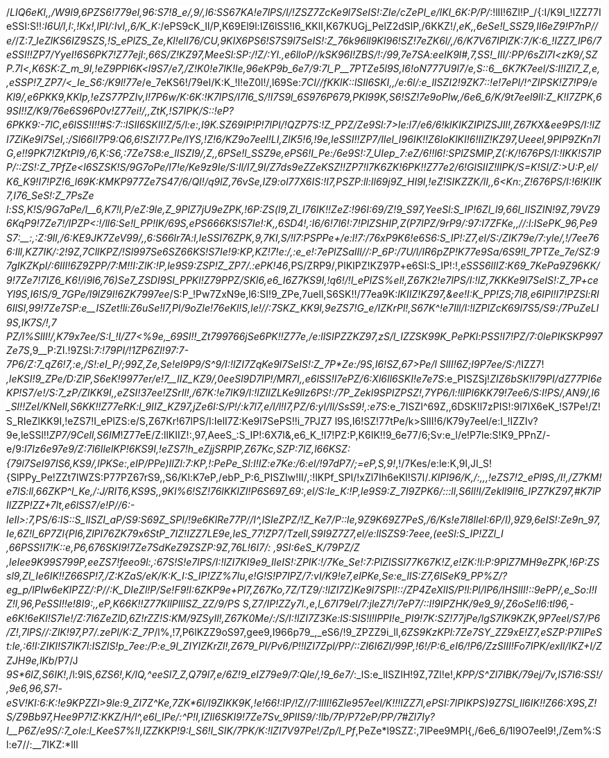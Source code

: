 /_LIQ6eKl,,/_W9l9,6PZS6!779el,96:S7!8_e/,9/,l6:SS67KA!e7lPS/I/!ZSZ7ZcKe9l7SeIS!:ZIe/cZePI_e_/lKI_6K:P/P/_:!lII!6Zl!P_/{:I/K9I_!IZZ77IeSSI:S!!_:I6U/l,I:,!Kx!,_lPI/_:IvI,,6/K_K:_/ePS9cK_Il/P,K69El9l:IZ6lSS!I6_KKlI,K67KUGj_PelZ2dSlP,/6KKZ!/,_eK,,6eSe!l_SSZ9,Il6eZ9!P7nP//e/_/Z:7_*IeZlKS6IZ9SZS,!S_ePlZS_Ze,Kl!elI76/CU,9KIX6PS6!S7S9l7SeIS!:Z_76k96ll9KI96!SZ!7eZK6l/,/6/K7V67IPlZK:7/K:6_!IZZ7_lP6/7eSSI!!_ZP7/YyeI!6S6PK7!Z77ejl:,_66S/Z!KZ97,MeeSl:SP:/!Z/:Yl.,e6lloP//kSK96I!ZBS/!:_/99,7e7SA:eeIK9l#,7,SS_!__III/:PP/6sZl7I<zK9/,SZP.7l<,K6SK:Z_m_9I,!eZ9PPl6K<l9S7/e7,/Z!K0!e7lK!le,96eKP9b_6e7/9:7l_P__7PTZe5l9S,I6!oN777U9l7/e,S::6__6K7K7eel/S:I_!IZl7_Z,e,,eSSP!7_ZP7/<_Ie_S6:/K9l!77e*/e_7eKS6!/79eI/K:K_!I!eZ0l!/,l69Se:_7CI//fKKlK::lSIl6SKI,,/e:6l/:e_lISZI2!9ZK7::!e!_7ePI/!^ZIPSK!Z7!P9/eKl9/,e6PKK9,KKlp,!eZS77PZIv,l!7P6w/K:6K:!K7lPS/I7l6_S/!I7S9l_6S976P679,_PKl99K,S6!SZ!7e9oPlw,/6e6_6/K/9t7eel9lI:Z_K_!I7ZPK,_69SI!!_Z/K9/76e6S96P0v!Z77ei!/,,ZtK,!S7IPK/S::!eP?6PKK9:-7lC,e6lSS!I!!#S:7::lSIl6SKII!Z/5/l_:e:,I9K._SZ69IP_!P!_7lPI/!QZP7S:!Z_PPZ/Ze9Sl:7_>Ie:l7/e6/6!klKIKZIPlZSJIl!,Z67KX&ee9PS/I:!lZI7ZiKe9l7SeI,:/Sl66I!7P9:Q6,6!SZ!77.Pe/lYS,!Z!6/KZ9o7eel!LI,ZlK5!6,!9e,leSSI!!_ZP7/Ilel_I96IK!!Z6IoKlKI!6!IIZ!KZ97,Ueeel,9PIP9ZKn7lG,e!!_9PK7!ZKtPl9,/6,K:S6,:7Ze7S8:e_lISZI9/,Z,,6PSe!l_SSZ9e,_ePS6!I_Pe:/6e9S!:7_UIep_7:eZ/6!!l6!:_SPlZSMIP,Z(:K_/!676PS/I:!IKK_!S7IPP/::ZS!:Z_7PfZe<l6SZSK!S/9G7oPe/l7!e/Ke9z9Ie_/S:Il/I7_9I/Z7ds9eZZeKSZ!!_ZP7!l7K6ZK!6PK!!Z77e2/6!GlSIIZ!lIPK/S=K!SI/Z:>U:P,_el/K6_K9!I7!PZ!6_l69K:KMKP977Ze7S47/6/QI!/q9lZ,76vSe,IZ9:ol77X6IS:!I7,PSZP:ll:Il69j9Z_HI9I,!eZ!SIKZZK/lI,,6<Kn:,_Z!676PS/I:!6!KI!K7,I76_SeS!:Z_7PsZe l:SS,K!S/9G7aPe/l__6,K7!l_,P/eZ:9le,Z_9PlZ7jU9eZPK,!6P:ZS(l9_,Zl_I76IK!!ZeZ:!96I:69/Z!9_S97,YeeSl:S_IP!6Zl_l9,66l_lISZIN!9Z,79VZ96KqP9!7Ze7!/IPZP<:!/ll6:Se!l_PP!IK/69S,_ePS666KS!S7Ie!:K,,6SD4!_,:I6/6!7l6!:7!PlZSHIP,Z_(P7lPZ/9rP9/:97:I7ZFKe,,//:l_:ISePK_96,Pe9S7:__:,:Z_:9ll,/6:KE9JK7ZeV99/,,6:S66lr7A:l_,leSSI76ZPK,9,7KI,S/!l7:PSPPe+/e:l!7:/76xP9K6!e6S6:S_IP!:Z7,el/S:/_ZIK79e_/7:yle/,!/7ee766:Ill,KZ7IK/:2!9Z,7CllKPZ/!Sl997Se6SZ66KS!S7Ie!9:_KP,KZ!_7!e:/,:e_e!:7ePlZSaIIl//:P_6P:/7U/l/IR6pZP!K77e9Sa/6S9!l_7PTZe_7e/SZ:97gIKZKpI/_:6lII!6Z9ZPP/7:M!!I:ZlK:!P,le9S9:ZSP!Z_ZP7/._:ePK!46_,PS/ZRP9/,PlKIPZ!KZ97P+e6SI:S_IP!:!,_eSSS6lIIZ:K69_7KePa9Z96KK/9!7Ze7!7IZ6_K6!/i9l6,76)Se7_ZSDI9SI_PPKl!Z79PPZ/SKl6,e6_I6Z7KS9I,!q6!/!l_ePlZS%el!,Z67K2!e7lPS/I:!lZ,7KKKe9l7SeIS!:Z_7P+ceYl9S,I6!S/9_7GPe/l9lZ9I!6ZK7997ee_/S:P_!Pw7ZxN9e,l6:SI!9_ZPe,7uell,S6SK!!/77ea9K:_lKIIZ!KZ97,&ee!I:K_PP!ZS;7l8,e6IPl!I7!PZSl:Rl6IlSl,99!7Ze7SP:e__ISZet!li:Z6uSe!l7,PI/9oZle!76eKl!S,le!//:7_*SKZ_KK9I,9eZS7!G_e/IZKrPl!,S67K^!e7Ill/I:!lZPlZcK69l7S5/S9:/_7PuZeLl9S,IK7S/!,7 PZ/l%SlII!/,K79x7ee_/S:I_!I/Z7<%9e,_69SI!!_Zt799766jSe6PK!!Z77e,/e:llSIPZZKZ97,zS/l_IZZSK99K_PePKl:PSS!I7!PZ/7:0lePIKSKP997Ze7S*,9__P:ZI.!9ZSl:_7:!_79PI/!1ZP6Zl!97:7-7P6_/Z:7_qZ6!7,:e,/S!:_eI_P/;99Z,Ze,Se!el9P9/S^9/I:!lZI7ZqKe9l7SeIS!:Z_7P*Ze:/9S,I6!SZ,67>Pe/l SlII!6Z;I9P7ee_/S:/_!IZZ7! __,leKSI!9_ZPe/D:ZlP,S6eK!9977er/e!7__IIZ_KZ9/,0eeSl9D7lP!/MR7l,,e6lSS!I7ePZ/6:Xl6Il6SKI_!e7e7S_:e_PISZSj!_ZIZ6bSK!l79PI/_dZ77PI6eKP!S7/e!/S:7_zP/ZlKK9I,,eZSI!37ee!ZSrIl!,/67K:!e7lK9/I:!lZIIZLKe9lIz6PS!:/_7P_Zekl9SPIZPSZ!,7YP6/l:!lIPl6KK79!7ee6/S:I_!PS/,AN9/,l6_SI!!_ZeI/KNelI,S6KK!!Z77eRK_:l_9IIZ_KZ97,jZe6I:S_/P!/:k7l7,e/l/l!I7,PZ/6:yl/Il/SsS9!,:e7S_:e_7ISZI^69Z,,6DSK!l7zPIS!:9l7IX6eK_!S7Pe!/Z!S_RIeZlKK9I,!eZS7!I_ePlZS:e/S,Z67Kr!67lPS/I:IelI7Z:Ke9l7SePS!!i_7PJZ7 l9S,I6!SZ!77tPe/k>SlII!6/K79y7eel/e:I_!IZZIv?9e,leSSl!!_ZP7/9Cell,S6IM_!Z77eE/Z:llKIIZ!:,97,AeeS_:S_IP!:6X7l&,e6_K_!I7!PZ:P,K6IK!!9_6e77/6;Sv:e_l/e!P7le:S!K9_PPnZ/-e/9:_l7Iz6e97e9/Z:7l6IlelKP!6KS9I,!eZS7!h_eZjjSRPlP,Z67Kc,SZP:7lZ,l66KSZ:{79l7SeI97IS6,KS9/,lPKSe:,_eIP/PPe)IlZl:7:KP,!:PePe_Sl:I_!IZ:e7Ke:/6:el/!97dP7/;=eP,S,9!_,!/7Kes/e:le:K,9l,JI_S!{SlPPy_Pe!ZZt7lWZS:P77PZ67rS9,,S6/Kl:K7eP,/ebP_P:6_PISZIw!II/,:!lKPf_SPI/!xZl7Ih6eKl!S7I/_.KlPI96/K,/:,,,!eZS7!2_ePl9S,/I!,/Z7KM!e7lS:ll,66ZKP^l_Ke,/:J/_RIT6,KS9S,,9KI%6!SZ!76lKKlZI!P6S697_69:,_el/S:Ie_K:!P,le9S9:Z_7I9ZPK6/:::ll,S6Il!I/Zekll9I!6_IPZ7KZ97,#K7lPIlZZP!ZZ+7lt,e6lSS7/e!P//6:-leIl>:7,PS/6:IS::S_lISZI_aP/S9:_S69Z_SPI/!_9e6KlRe77P//I^,lSIeZPZ/!Z_Ke7/P::le,9Z9K69Z7PeS,/6/Ks!e7l8lleI:6P/I),9Z9_,6eIS!:Ze9n_97,Ie,6Z!l_6P7Zl{Pl6,ZlPI76ZK79x6StP_7IZ_!IZZ7LE9e,leS_77!_ZP7/Tzell,S9I9Z7Z7,el/e:llSZS9:7eee,(eeSl:S_IP!ZZl_I ,66PSS!I7!K::e,P6,676SKI9!7Ze7SdKeZ9ZSZP:_9Z,76L!6I7/: ,9SI:6eS_K/79PZ/Z ,leIee9K99S799P,eeZS7!feeo9l:,:67S_!__S!e7lPS/I:!lZI7KI9e9_IleIS!:ZPIK:!/7Ke_Se!:7:PlZlSSl77K67K_!Z_,e!ZK:!l:P:_9PlZ7MH9eZPK,!6P:ZSsl9_,Zl_Ie6IK!!Z66SP!7,/Z:KZaS_/eK/K:K_I:S_IP!ZZ%7lu,e!G!S!P7IPZ/7:vI/K9!e7,elPKe,Se:e_lIS:Z7,6lSeK9_PP%Z/?eg_p/lPIw6eKlPZZ/:P//:K_DIeZl_!P/Se!F9!I:6ZKP9e+Pl7,Z67Ko,7Z/TZ9/:!lZI7Z)Ke9l7SPI!::/_ZP4ZeXlIS/P!l_:Pl/lP6/IHSlII!::9ePP/,e_So:I_!IZ!_l,96,PeSSI!!e!8I9:,,eP,K66K!!Z77KllPIllSZ_ZZ/9/PS S,Z7_/_IP!ZZy7l.,e,l_67I79eI/7:jleZ7!/7eP7/::I!9IPZHK/9e9_9/,Z6oSe!l6:tl96,-e6K!6eKl!S7Ie!/Z:7I6ZeZlD,6Z!rZZ_!S:KM/9ZSyIl!,Z67K0Me/:/S/I:!lZI7Z3Ke:lS:SIS!l!lPPI!e_PI9!7K:SZ!77jPe/lgS7IK9KZK,9P7eel/S7/P6/Z!,7lPS//:ZlK!97,P7/.zePl/K:Z_7P_/l%,!7,P6lKZZ9oS97,gee9,I966p79_,_eS6/!9_ZPZZ9i_ll,_6ZS9KzKPl:7Ze7SY_ZZ9xE!Z7,eSZP:P7lIPeSt:le,:6!I:ZIKl!S7IK7l:ISZlS!p_7ee:/P:e_9I_ZIYIZKrZl!,Z679_PI/Pv6/P!!lZI7Zpl/PP/::Zl6I6Zl/99P,!6!/P:6_eI6/!P6/ZzSlII!Fo7IPK/exIl/IKZ+I/ZZJH9e,lKb_/P7/J _9S*6lZ,S6IK!,_/l:9lS,_6ZS6!,K/lQ,^eeSl7_Z,Q79l7,e/6Z!9_eIZ79e9/7:Qle/,!9_6e7/_:_lS:e_lISZIH!9Z,7Zl!e!,_KPP/S^Zl7IBK/79ej/7v,lS7I6:SS!/,9e6,96,S7!-_eSV!KI:6:K:!e9KPZZI>9le:9_ZI7Z^Ke,7ZK*6l/I9ZIKK9K,!e!66!:_IP_/!Z//7:IlII!6Zle957eel/K!!_!IZZ7l,ePSI:7lPIKPS)_9Z7Sl_Il6IK!!Z66:X9S,_Z!S/Z9Bb97,Hee9P7!Z:KKZ/H/l^,e6l_lPe/:^P!I_,IZIl6SKI9!7Ze7Sv_9PlIS9/:!lb/7P/P72eP/PP/7#Zl7Iy?I__P6Z/e9S/:7_oIe:l_KeeS7%!l,IZZKKP!9_:I_S6!I_SIK/7PK/K:!lZI7V97Pe!/Zp/l_Pf_,PeZe*l9SZZ:,7lPee9MPl{,/6e6_6/1l9O7eel9!,/Zem%:Sl:e7//:__7IKZ:*lll